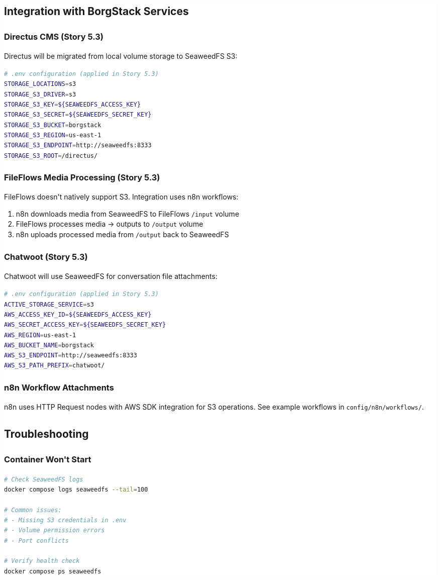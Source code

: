 ## Integration with BorgStack Services

### Directus CMS (Story 5.3)

Directus will be migrated from local volume storage to SeaweedFS S3:

```bash
# .env configuration (applied in Story 5.3)
STORAGE_LOCATIONS=s3
STORAGE_S3_DRIVER=s3
STORAGE_S3_KEY=${SEAWEEDFS_ACCESS_KEY}
STORAGE_S3_SECRET=${SEAWEEDFS_SECRET_KEY}
STORAGE_S3_BUCKET=borgstack
STORAGE_S3_REGION=us-east-1
STORAGE_S3_ENDPOINT=http://seaweedfs:8333
STORAGE_S3_ROOT=/directus/
```

### FileFlows Media Processing (Story 5.3)

FileFlows doesn't natively support S3. Integration uses n8n workflows:

1. n8n downloads media from SeaweedFS to FileFlows `/input` volume
2. FileFlows processes media → outputs to `/output` volume
3. n8n uploads processed media from `/output` back to SeaweedFS

### Chatwoot (Story 5.3)

Chatwoot will use SeaweedFS for conversation file attachments:

```bash
# .env configuration (applied in Story 5.3)
ACTIVE_STORAGE_SERVICE=s3
AWS_ACCESS_KEY_ID=${SEAWEEDFS_ACCESS_KEY}
AWS_SECRET_ACCESS_KEY=${SEAWEEDFS_SECRET_KEY}
AWS_REGION=us-east-1
AWS_BUCKET_NAME=borgstack
AWS_S3_ENDPOINT=http://seaweedfs:8333
AWS_S3_PATH_PREFIX=chatwoot/
```

### n8n Workflow Attachments

n8n uses HTTP Request nodes with AWS SDK integration for S3 operations. See example workflows in `config/n8n/workflows/`.

## Troubleshooting

### Container Won't Start

```bash
# Check SeaweedFS logs
docker compose logs seaweedfs --tail=100

# Common issues:
# - Missing S3 credentials in .env
# - Volume permission errors
# - Port conflicts

# Verify health check
docker compose ps seaweedfs
```
